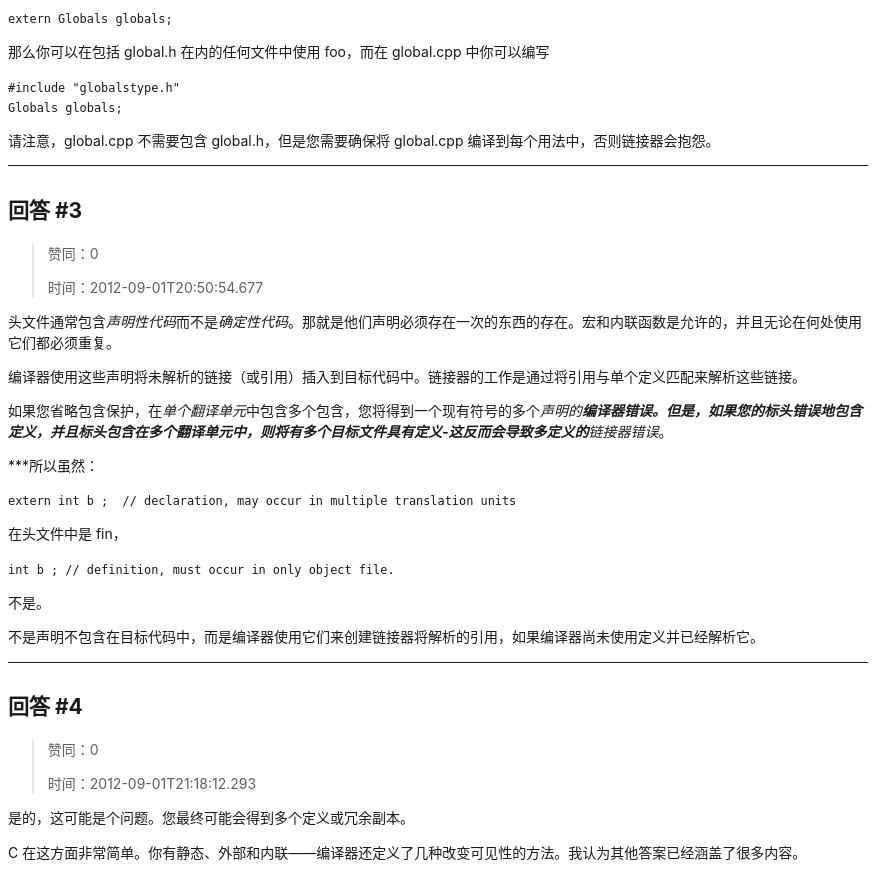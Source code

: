 ```
extern Globals globals; 
```

那么你可以在包括 global.h 在内的任何文件中使用 foo，而在 global.cpp 中你可以编写

```
#include "globalstype.h"
Globals globals; 
```

请注意，global.cpp 不需要包含 global.h，但是您需要确保将 global.cpp 编译到每个用法中，否则链接器会抱怨。

* * *

## 回答 #3

> 赞同：0
> 
> 时间：2012-09-01T20:50:54.677

头文件通常包含*声明性代码*而不是*确定性代码*。那就是他们声明必须存在一次的东西的存在。宏和内联函数是允许的，并且无论在何处使用它们都必须重复。

编译器使用这些声明将未解析的链接（或引用）插入到目标代码中。链接器的工作是通过将引用与单个定义匹配来解析这些链接。

如果您省略包含保护，在*单个翻译单元*中包含多个包含，您将得到一个现有符号的多个*声明的**编译器错误。*但是，如果您的标头错误地包含定义，并且标头包含在多个翻译单元中，则将有多个目标文件具有定义-这反而会导致多*定义的**链接器错误*。

 ***所以虽然：

```
extern int b ;  // declaration, may occur in multiple translation units 
```

在头文件中是 fin，

```
int b ; // definition, must occur in only object file. 
```

不是。

不是声明不包含在目标代码中，而是编译器使用它们来创建链接器将解析的引用，如果编译器尚未使用定义并已经解析它。

* * *

## 回答 #4

> 赞同：0
> 
> 时间：2012-09-01T21:18:12.293

是的，这可能是个问题。您最终可能会得到多个定义或冗余副本。

C 在这方面非常简单。你有静态、外部和内联——编译器还定义了几种改变可见性的方法。我认为其他答案已经涵盖了很多内容。

